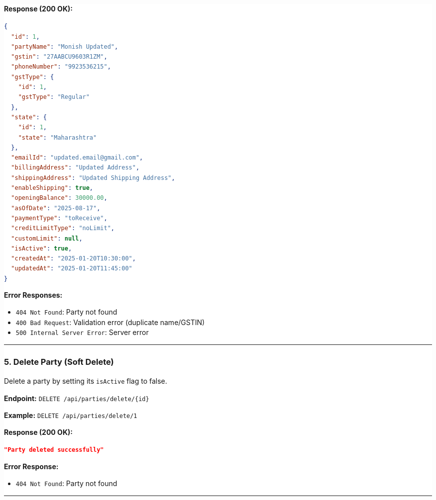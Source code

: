 ```json
```

**Response (200 OK):**
```json
{
  "id": 1,
  "partyName": "Monish Updated",
  "gstin": "27AABCU9603R1ZM",
  "phoneNumber": "9923536215",
  "gstType": {
    "id": 1,
    "gstType": "Regular"
  },
  "state": {
    "id": 1,
    "state": "Maharashtra"
  },
  "emailId": "updated.email@gmail.com",
  "billingAddress": "Updated Address",
  "shippingAddress": "Updated Shipping Address",
  "enableShipping": true,
  "openingBalance": 30000.00,
  "asOfDate": "2025-08-17",
  "paymentType": "toReceive",
  "creditLimitType": "noLimit",
  "customLimit": null,
  "isActive": true,
  "createdAt": "2025-01-20T10:30:00",
  "updatedAt": "2025-01-20T11:45:00"
}
```

**Error Responses:**
- `404 Not Found`: Party not found
- `400 Bad Request`: Validation error (duplicate name/GSTIN)
- `500 Internal Server Error`: Server error

---

### 5. Delete Party (Soft Delete)
Delete a party by setting its `isActive` flag to false.

**Endpoint:** `DELETE /api/parties/delete/{id}`

**Example:** `DELETE /api/parties/delete/1`

**Response (200 OK):**
```json
"Party deleted successfully"
```

**Error Response:**
- `404 Not Found`: Party not found

---